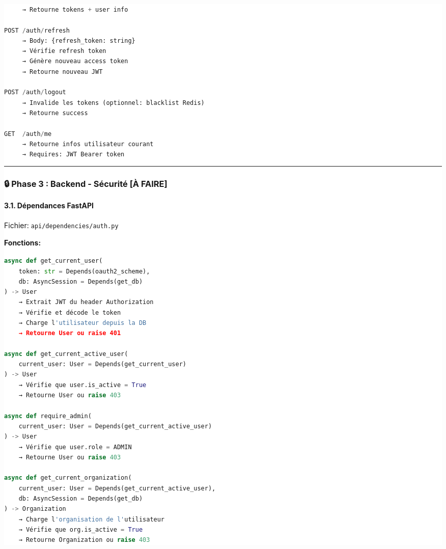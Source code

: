 ```python
     → Retourne tokens + user info

POST /auth/refresh
     → Body: {refresh_token: string}
     → Vérifie refresh token
     → Génère nouveau access token
     → Retourne nouveau JWT

POST /auth/logout
     → Invalide les tokens (optionnel: blacklist Redis)
     → Retourne success

GET  /auth/me
     → Retourne infos utilisateur courant
     → Requires: JWT Bearer token
```

---

### 🔒 **Phase 3 : Backend - Sécurité** [À FAIRE]

#### 3.1. Dépendances FastAPI
Fichier: `api/dependencies/auth.py`

**Fonctions:**
```python
async def get_current_user(
    token: str = Depends(oauth2_scheme),
    db: AsyncSession = Depends(get_db)
) -> User
    → Extrait JWT du header Authorization
    → Vérifie et décode le token
    → Charge l'utilisateur depuis la DB
    → Retourne User ou raise 401

async def get_current_active_user(
    current_user: User = Depends(get_current_user)
) -> User
    → Vérifie que user.is_active = True
    → Retourne User ou raise 403

async def require_admin(
    current_user: User = Depends(get_current_active_user)
) -> User
    → Vérifie que user.role = ADMIN
    → Retourne User ou raise 403

async def get_current_organization(
    current_user: User = Depends(get_current_active_user),
    db: AsyncSession = Depends(get_db)
) -> Organization
    → Charge l'organisation de l'utilisateur
    → Vérifie que org.is_active = True
    → Retourne Organization ou raise 403
```
